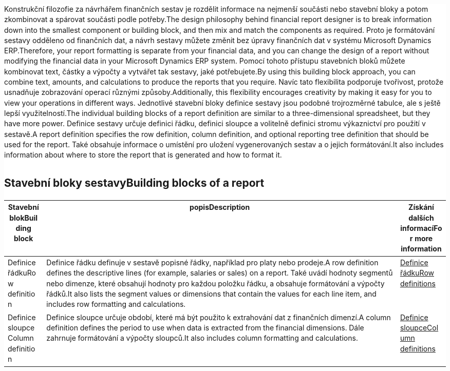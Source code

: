 <span data-ttu-id="3e47b-109">Konstrukční filozofie za návrhářem finančních sestav je rozdělit informace na nejmenší součásti nebo stavební bloky a potom zkombinovat a spárovat součásti podle potřeby.</span><span class="sxs-lookup"><span data-stu-id="3e47b-109">The design philosophy behind financial report designer is to break information down into the smallest component or building block, and then mix and match the components as required.</span></span> <span data-ttu-id="3e47b-110">Proto je formátování sestavy odděleno od finančních dat, a návrh sestavy můžete změnit bez úpravy finančních dat v systému Microsoft Dynamics ERP.</span><span class="sxs-lookup"><span data-stu-id="3e47b-110">Therefore, your report formatting is separate from your financial data, and you can change the design of a report without modifying the financial data in your Microsoft Dynamics ERP system.</span></span> <span data-ttu-id="3e47b-111">Pomocí tohoto přístupu stavebních bloků můžete kombinovat text, částky a výpočty a vytvářet tak sestavy, jaké potřebujete.</span><span class="sxs-lookup"><span data-stu-id="3e47b-111">By using this building block approach, you can combine text, amounts, and calculations to produce the reports that you require.</span></span> <span data-ttu-id="3e47b-112">Navíc tato flexibilita podporuje tvořivost, protože usnadňuje zobrazování operací různými způsoby.</span><span class="sxs-lookup"><span data-stu-id="3e47b-112">Additionally, this flexibility encourages creativity by making it easy for you to view your operations in different ways.</span></span> <span data-ttu-id="3e47b-113">Jednotlivé stavební bloky definice sestavy jsou podobné trojrozměrné tabulce, ale s ještě lepší využitelností.</span><span class="sxs-lookup"><span data-stu-id="3e47b-113">The individual building blocks of a report definition are similar to a three-dimensional spreadsheet, but they have more power.</span></span> <span data-ttu-id="3e47b-114">Definice sestavy určuje definici řádku, definici sloupce a volitelně definici stromu výkaznictví pro použití v sestavě.</span><span class="sxs-lookup"><span data-stu-id="3e47b-114">A report definition specifies the row definition, column definition, and optional reporting tree definition that should be used for the report.</span></span> <span data-ttu-id="3e47b-115">Také obsahuje informace o umístění pro uložení vygenerovaných sestav a o jejich formátování.</span><span class="sxs-lookup"><span data-stu-id="3e47b-115">It also includes information about where to store the report that is generated and how to format it.</span></span> 

## <a name="building-blocks-of-a-report"></a><span data-ttu-id="3e47b-116">Stavební bloky sestavy</span><span class="sxs-lookup"><span data-stu-id="3e47b-116">Building blocks of a report</span></span>

| <span data-ttu-id="3e47b-117">Stavební blok</span><span class="sxs-lookup"><span data-stu-id="3e47b-117">Building block</span></span>            | <span data-ttu-id="3e47b-118">popis</span><span class="sxs-lookup"><span data-stu-id="3e47b-118">Description</span></span>                     | <span data-ttu-id="3e47b-119">Získání dalších informací</span><span class="sxs-lookup"><span data-stu-id="3e47b-119">For more information</span></span>                                    |
|---------------------------|---------------------------------|---------------------------------------------------------|
| <span data-ttu-id="3e47b-120">Definice řádku</span><span class="sxs-lookup"><span data-stu-id="3e47b-120">Row definition</span></span>            | <span data-ttu-id="3e47b-121">Definice řádku definuje v sestavě popisné řádky, například pro platy nebo prodeje.</span><span class="sxs-lookup"><span data-stu-id="3e47b-121">A row definition defines the descriptive lines (for example, salaries or sales) on a report.</span></span> <span data-ttu-id="3e47b-122">Také uvádí hodnoty segmentů nebo dimenze, které obsahují hodnoty pro každou položku řádku, a obsahuje formátování a výpočty řádků.</span><span class="sxs-lookup"><span data-stu-id="3e47b-122">It also lists the segment values or dimensions that contain the values for each line item, and includes row formatting and calculations.</span></span>                                                    | [<span data-ttu-id="3e47b-123">Definice řádku</span><span class="sxs-lookup"><span data-stu-id="3e47b-123">Row definitions</span></span>](row-definitions-financial-reporting.md)                       |
| <span data-ttu-id="3e47b-124">Definice sloupce</span><span class="sxs-lookup"><span data-stu-id="3e47b-124">Column definition</span></span>         | <span data-ttu-id="3e47b-125">Definice sloupce určuje období, které má být použito k extrahování dat z finančních dimenzí.</span><span class="sxs-lookup"><span data-stu-id="3e47b-125">A column definition defines the period to use when data is extracted from the financial dimensions.</span></span> <span data-ttu-id="3e47b-126">Dále zahrnuje formátování a výpočty sloupců.</span><span class="sxs-lookup"><span data-stu-id="3e47b-126">It also includes column formatting and calculations.</span></span>                                                                                                                                 | [<span data-ttu-id="3e47b-127">Definice sloupce</span><span class="sxs-lookup"><span data-stu-id="3e47b-127">Column definitions</span></span>](column-definitions-financial-reports.md)         |